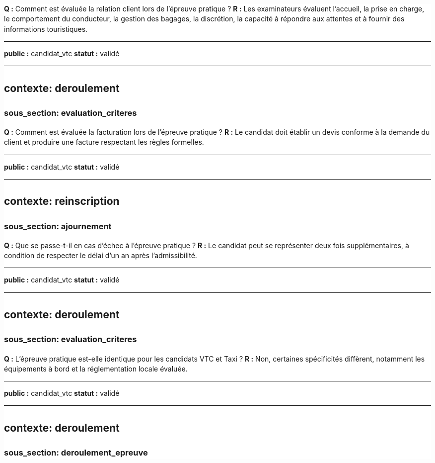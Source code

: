 **Q :** Comment est évaluée la relation client lors de l’épreuve pratique ?
**R :** Les examinateurs évaluent l’accueil, la prise en charge, le comportement du conducteur, la gestion des bagages, la discrétion, la capacité à répondre aux attentes et à fournir des informations touristiques.

---
**public :** candidat_vtc
**statut :** validé

---

## contexte: deroulement
### sous_section: evaluation_criteres

**Q :** Comment est évaluée la facturation lors de l’épreuve pratique ?
**R :** Le candidat doit établir un devis conforme à la demande du client et produire une facture respectant les règles formelles.

---
**public :** candidat_vtc
**statut :** validé

---

## contexte: reinscription
### sous_section: ajournement

**Q :** Que se passe-t-il en cas d’échec à l’épreuve pratique ?
**R :** Le candidat peut se représenter deux fois supplémentaires, à condition de respecter le délai d’un an après l’admissibilité.

---
**public :** candidat_vtc
**statut :** validé

---

## contexte: deroulement
### sous_section: evaluation_criteres

**Q :** L’épreuve pratique est-elle identique pour les candidats VTC et Taxi ?
**R :** Non, certaines spécificités diffèrent, notamment les équipements à bord et la réglementation locale évaluée.

---
**public :** candidat_vtc
**statut :** validé

---

## contexte: deroulement
### sous_section: deroulement_epreuve
